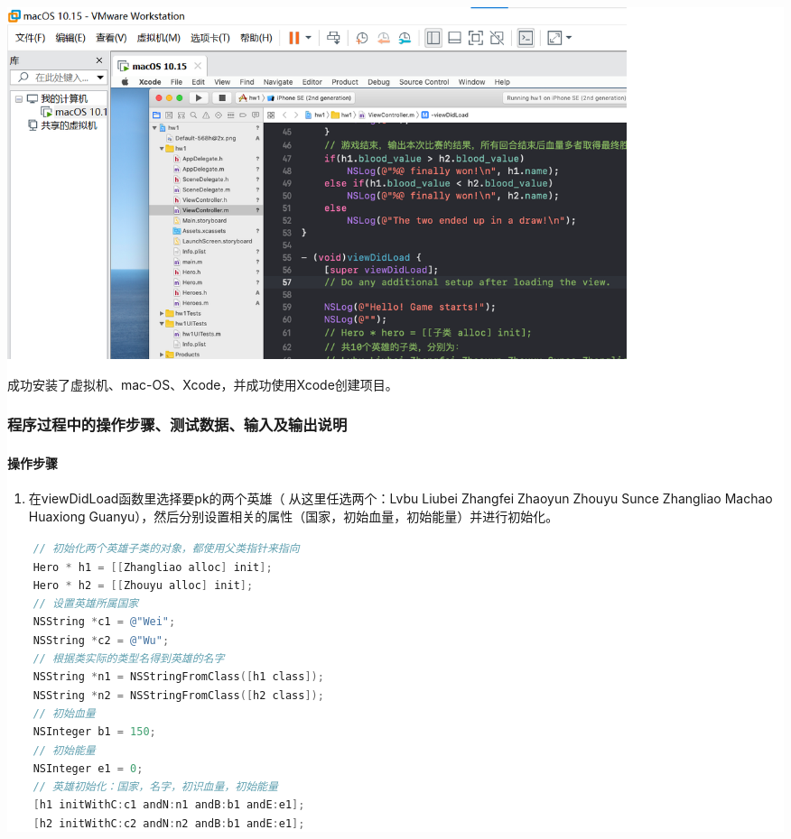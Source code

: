 <img src="img/image1.png" alt="image1" style="zoom: 67%;" /> 



成功安装了虚拟机、mac-OS、Xcode，并成功使用Xcode创建项目。



### 程序过程中的操作步骤、测试数据、输入及输出说明

#### 操作步骤

1. 在viewDidLoad函数里选择要pk的两个英雄（ 从这里任选两个：Lvbu Liubei Zhangfei Zhaoyun Zhouyu Sunce Zhangliao Machao Huaxiong Guanyu），然后分别设置相关的属性（国家，初始血量，初始能量）并进行初始化。

```objective-c
    // 初始化两个英雄子类的对象，都使用父类指针来指向
    Hero * h1 = [[Zhangliao alloc] init];
    Hero * h2 = [[Zhouyu alloc] init];
    // 设置英雄所属国家
    NSString *c1 = @"Wei";
    NSString *c2 = @"Wu";
    // 根据类实际的类型名得到英雄的名字
    NSString *n1 = NSStringFromClass([h1 class]);
    NSString *n2 = NSStringFromClass([h2 class]);
    // 初始血量
    NSInteger b1 = 150;
    // 初始能量
    NSInteger e1 = 0;
    // 英雄初始化：国家，名字，初识血量，初始能量
    [h1 initWithC:c1 andN:n1 andB:b1 andE:e1];
    [h2 initWithC:c2 andN:n2 andB:b1 andE:e1];
```

